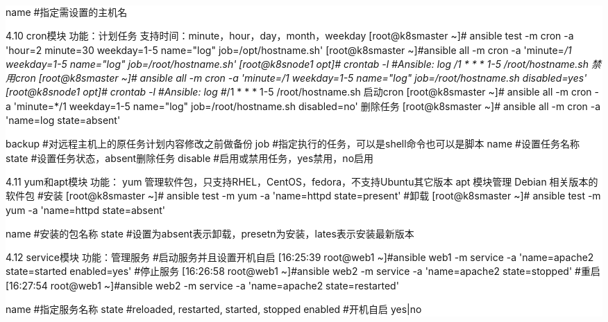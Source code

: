 name #指定需设置的主机名

4.10 cron模块
功能：计划任务
支持时间：minute，hour，day，month，weekday
[root@k8smaster ~]# ansible test -m cron -a 'hour=2 minute=30 weekday=1-5 name="log" job=/opt/hostname.sh'
[root@k8smaster ~]#ansible all -m cron -a 'minute=*/1 weekday=1-5 name="log" job=/root/hostname.sh'
[root@k8snode1 opt]# crontab  -l
#Ansible: log
*/1 * * * 1-5 /root/hostname.sh
禁用cron
[root@k8smaster ~]# ansible all -m cron -a 'minute=*/1 weekday=1-5 name="log" job=/root/hostname.sh disabled=yes'
[root@k8snode1 opt]# crontab  -l
#Ansible: log
#*/1 * * * 1-5 /root/hostname.sh
启动cron
[root@k8smaster ~]# ansible all -m cron -a 'minute=*/1 weekday=1-5 name="log" job=/root/hostname.sh disabled=no'
删除任务
[root@k8smaster ~]# ansible all -m cron -a 'name=log state=absent'

backup  #对远程主机上的原任务计划内容修改之前做备份
job     #指定执行的任务，可以是shell命令也可以是脚本
name    #设置任务名称
state   #设置任务状态，absent删除任务
disable #启用或禁用任务，yes禁用，no启用

4.11 yum和apt模块
功能：
    yum 管理软件包，只支持RHEL，CentOS，fedora，不支持Ubuntu其它版本
    apt 模块管理 Debian 相关版本的软件包
#安装
[root@k8smaster ~]# ansible test -m yum -a 'name=httpd state=present'
#卸载
[root@k8smaster ~]# ansible test -m yum -a 'name=httpd state=absent'

name  #安装的包名称
state #设置为absent表示卸载，presetn为安装，lates表示安装最新版本

4.12 service模块
功能：管理服务
#启动服务并且设置开机自启
[16:25:39 root@web1 ~]#ansible web1 -m service -a 'name=apache2 state=started enabled=yes'
#停止服务
[16:26:58 root@web1 ~]#ansible web2 -m service -a 'name=apache2 state=stopped'
#重启
[16:27:54 root@web1 ~]#ansible web2 -m service -a 'name=apache2 state=restarted'

name    #指定服务名称
state   #reloaded, restarted, started, stopped
enabled #开机自启 yes|no
